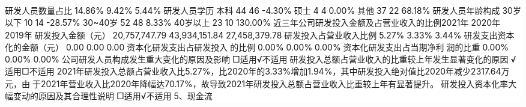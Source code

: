 研发人员数量占比
14.86%
9.42%
5.44%
研发人员学历
本科
44
46
-4.30%
硕士
4
4
0.00%
其他
37
22
68.18%
研发人员年龄构成
30岁以下
10
14
-28.57%
30~40岁
52
48
8.33%
40岁以上
23
10
130.00%
近三年公司研发投入金额及占营业收入的比例2021年
2020年
2019年
研发投入金额（元）
20,757,747.79
43,934,151.84
27,458,379.78
研发投入占营业收入比例
5.27%
3.33%
3.44%
研发支出资本化的金额（元）
0.00
0.00
0.00
资本化研发支出占研发投入
的比例
0.00%
0.00%
0.00%
资本化研发支出占当期净利
润的比重
0.00%
0.00%
0.00%
公司研发人员构成发生重大变化的原因及影响
□适用√不适用
研发投入总额占营业收入的比重较上年发生显著变化的原因
√适用□不适用
2021年研发投入总额占营业收入比5.27%，比2020年的3.33%增加1.94%，其中研发投入绝对值比2020年减少2317.64万元，由
于2021年营业收入比2020年降幅达70.17%，故导致2021年研发投入总额占营业收入比重较上年有显著提升。
研发投入资本化率大幅变动的原因及其合理性说明
□适用√不适用
5、现金流
